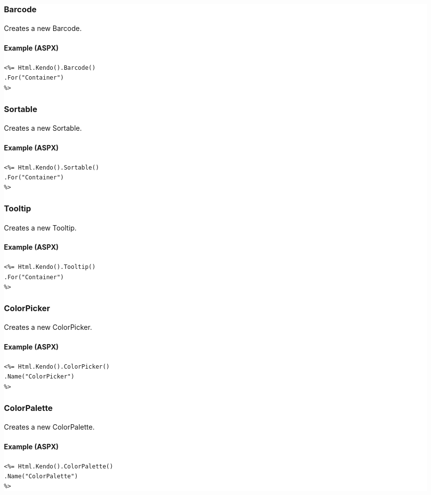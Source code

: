 
### Barcode
Creates a new Barcode.




#### Example (ASPX)
    <%= Html.Kendo().Barcode()
    .For("Container")
    %>


### Sortable
Creates a new Sortable.




#### Example (ASPX)
    <%= Html.Kendo().Sortable()
    .For("Container")
    %>


### Tooltip
Creates a new Tooltip.




#### Example (ASPX)
    <%= Html.Kendo().Tooltip()
    .For("Container")
    %>


### ColorPicker
Creates a new ColorPicker.




#### Example (ASPX)
    <%= Html.Kendo().ColorPicker()
    .Name("ColorPicker")
    %>


### ColorPalette
Creates a new ColorPalette.




#### Example (ASPX)
    <%= Html.Kendo().ColorPalette()
    .Name("ColorPalette")
    %>
